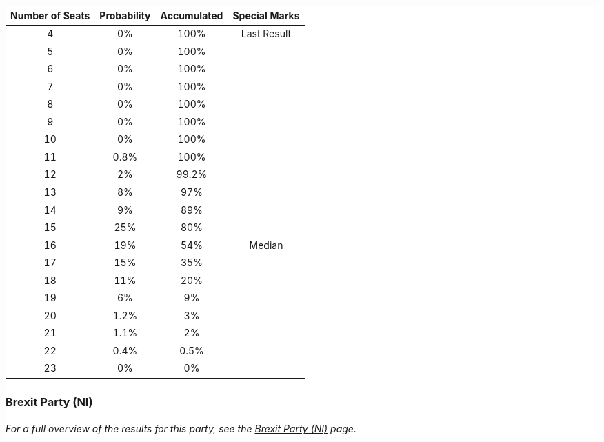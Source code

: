 | Number of Seats | Probability | Accumulated | Special Marks |
|:---------------:|:-----------:|:-----------:|:-------------:|
| 4 | 0% | 100% | Last Result |
| 5 | 0% | 100% |  |
| 6 | 0% | 100% |  |
| 7 | 0% | 100% |  |
| 8 | 0% | 100% |  |
| 9 | 0% | 100% |  |
| 10 | 0% | 100% |  |
| 11 | 0.8% | 100% |  |
| 12 | 2% | 99.2% |  |
| 13 | 8% | 97% |  |
| 14 | 9% | 89% |  |
| 15 | 25% | 80% |  |
| 16 | 19% | 54% | Median |
| 17 | 15% | 35% |  |
| 18 | 11% | 20% |  |
| 19 | 6% | 9% |  |
| 20 | 1.2% | 3% |  |
| 21 | 1.1% | 2% |  |
| 22 | 0.4% | 0.5% |  |
| 23 | 0% | 0% |  |

### Brexit Party (NI)

*For a full overview of the results for this party, see the [Brexit Party (NI)](party-brexitpartyni.html) page.*

